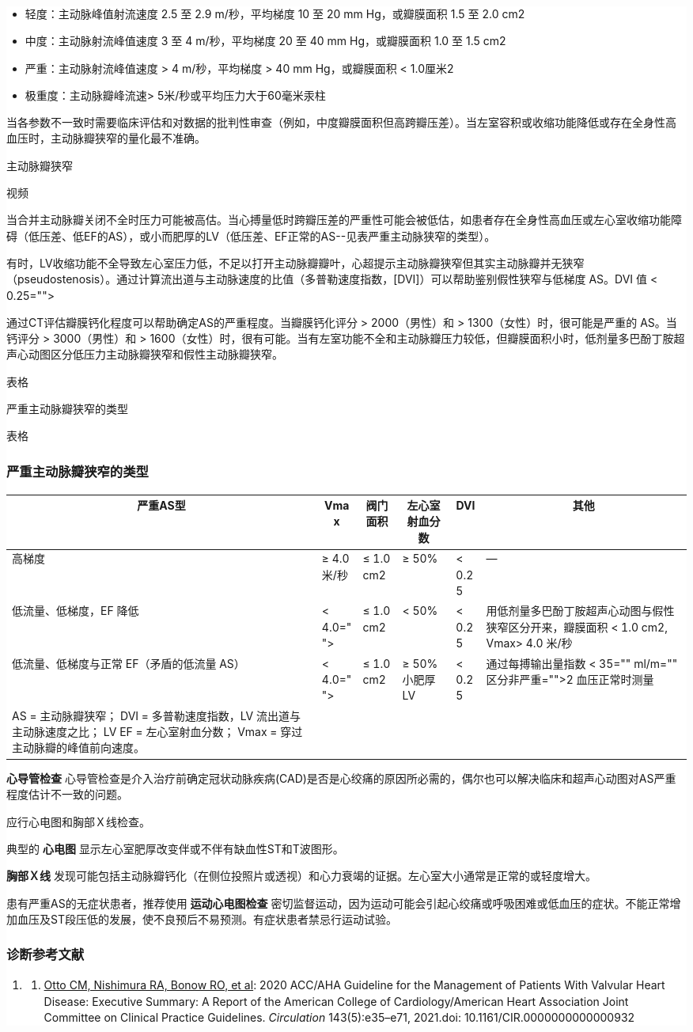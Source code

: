 - 轻度：主动脉峰值射流速度 2.5 至 2.9 m/秒，平均梯度 10 至 20 mm Hg，或瓣膜面积 1.5 至 2.0 cm2

- 中度：主动脉射流峰值速度 3 至 4 m/秒，平均梯度 20 至 40 mm Hg，或瓣膜面积 1.0 至 1.5 cm2

- 严重：主动脉射流峰值速度 \> 4 m/秒，平均梯度 > 40 mm Hg，或瓣膜面积 < 1.0厘米2

- 极重度：主动脉瓣峰流速\> 5米/秒或平均压力大于60毫米汞柱


当各参数不一致时需要临床评估和对数据的批判性审查（例如，中度瓣膜面积但高跨瓣压差）。当左室容积或收缩功能降低或存在全身性高血压时，主动脉瓣狭窄的量化最不准确。

主动脉瓣狭窄



视频

当合并主动脉瓣关闭不全时压力可能被高估。当心搏量低时跨瓣压差的严重性可能会被低估，如患者存在全身性高血压或左心室收缩功能障碍（低压差、低EF的AS），或小而肥厚的LV（低压差、EF正常的AS--见表严重主动脉狭窄的类型）。

有时，LV收缩功能不全导致左心室压力低，不足以打开主动脉瓣瓣叶，心超提示主动脉瓣狭窄但其实主动脉瓣并无狭窄（pseudostenosis）。通过计算流出道与主动脉速度的比值（多普勒速度指数，\[DVI\]）可以帮助鉴别假性狭窄与低梯度 AS。DVI 值 < 0.25="">

通过CT评估瓣膜钙化程度可以帮助确定AS的严重程度。当瓣膜钙化评分 > 2000（男性）和 > 1300（女性）时，很可能是严重的 AS。当钙评分 > 3000（男性）和 > 1600（女性）时，很有可能。当有左室功能不全和主动脉瓣压力较低，但瓣膜面积小时，低剂量多巴酚丁胺超声心动图区分低压力主动脉瓣狭窄和假性主动脉瓣狭窄。

表格

严重主动脉瓣狭窄的类型

表格

### 严重主动脉瓣狭窄的类型

| 严重AS型 | Vmax | 阀门面积 | 左心室射血分数 | DVI | 其他 |
| --- | --- | --- | --- | --- | --- |
| 高梯度 | ≥ 4.0 米/秒 | ≤ 1.0 cm2 | ≥ 50% | < 0.25 | — |
| 低流量、低梯度，EF 降低 | < 4.0=""> | ≤ 1.0 cm2 | < 50% | < 0.25 | 用低剂量多巴酚丁胺超声心动图与假性狭窄区分开来，瓣膜面积 < 1.0 cm2, Vmax> 4.0 米/秒 |
| 低流量、低梯度与正常 EF（矛盾的低流量 AS） | < 4.0=""> | ≤ 1.0 cm2 | ≥ 50% 小肥厚 LV | < 0.25 | 通过每搏输出量指数 < 35="" ml/m="" 区分非严重="">2 血压正常时测量 |
| AS = 主动脉瓣狭窄； DVI = 多普勒速度指数，LV 流出道与主动脉速度之比； LV EF = 左心室射血分数； Vmax = 穿过主动脉瓣的峰值前向速度。 |

**心导管检查** 心导管检查是介入治疗前确定冠状动脉疾病(CAD)是否是心绞痛的原因所必需的，偶尔也可以解决临床和超声心动图对AS严重程度估计不一致的问题。

应行心电图和胸部Ｘ线检查。

典型的 **心电图** 显示左心室肥厚改变伴或不伴有缺血性ST和T波图形。

**胸部Ｘ线** 发现可能包括主动脉瓣钙化（在侧位投照片或透视）和心力衰竭的证据。左心室大小通常是正常的或轻度增大。

患有严重AS的无症状患者，推荐使用 **运动心电图检查** 密切监督运动，因为运动可能会引起心绞痛或呼吸困难或低血压的症状。不能正常增加血压及ST段压低的发展，使不良预后不易预测。有症状患者禁忌行运动试验。

### 诊断参考文献

1. 1. [Otto CM, Nishimura RA, Bonow RO, et al](https://pubmed.ncbi.nlm.nih.gov/33332149/): 2020 ACC/AHA Guideline for the Management of Patients With Valvular Heart Disease: Executive Summary: A Report of the American College of Cardiology/American Heart Association Joint Committee on Clinical Practice Guidelines. _Circulation_ 143(5):e35–e71, 2021.doi: 10.1161/CIR.0000000000000932
